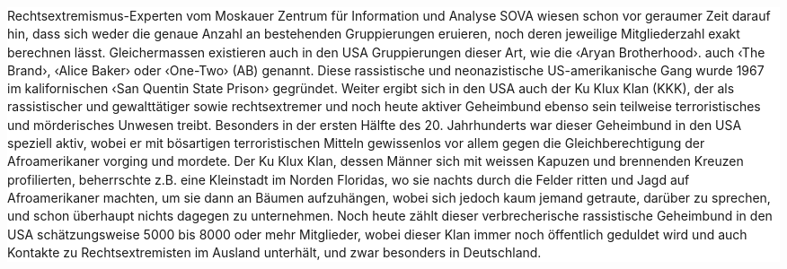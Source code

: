 Rechtsextremismus-Experten vom Moskauer Zentrum für Information und Analyse SOVA wiesen schon vor geraumer Zeit darauf hin, dass sich weder die genaue Anzahl an bestehenden Gruppierungen eruieren, noch deren jeweilige Mitgliederzahl exakt berechnen lässt. Gleichermassen existieren auch in den USA Gruppierungen dieser Art, wie die ‹Aryan Brotherhood›. auch ‹The Brand›, ‹Alice Baker› oder ‹One-Two› (AB) genannt. Diese rassistische und neonazistische US-amerikanische Gang wurde 1967 im kalifornischen ‹San Quentin State Prison› gegründet.
Weiter ergibt sich in den USA auch der Ku Klux Klan (KKK), der als rassistischer und gewalttätiger sowie rechtsextremer und noch heute aktiver Geheimbund ebenso sein teilweise terroristisches und mörderisches Unwesen treibt.
Besonders in der ersten Hälfte des 20. Jahrhunderts war dieser Geheimbund in den USA speziell aktiv, wobei er mit bösartigen terroristischen Mitteln gewissenlos vor allem gegen die Gleichberechtigung der Afroamerikaner vorging und mordete.
Der Ku Klux Klan, dessen Männer sich mit weissen Kapuzen und brennenden Kreuzen profilierten, beherrschte z.B. eine Kleinstadt im Norden Floridas, wo sie nachts durch die Felder ritten und Jagd auf Afroamerikaner machten, um sie dann an Bäumen aufzuhängen, wobei sich jedoch kaum jemand getraute, darüber zu sprechen, und schon überhaupt nichts dagegen zu unternehmen. Noch heute zählt dieser verbrecherische rassistische Geheimbund in den USA schätzungsweise 5000 bis 8000 oder mehr Mitglieder, wobei dieser Klan immer noch öffentlich geduldet wird und auch Kontakte zu Rechtsextremisten im Ausland unterhält, und zwar besonders in Deutschland.